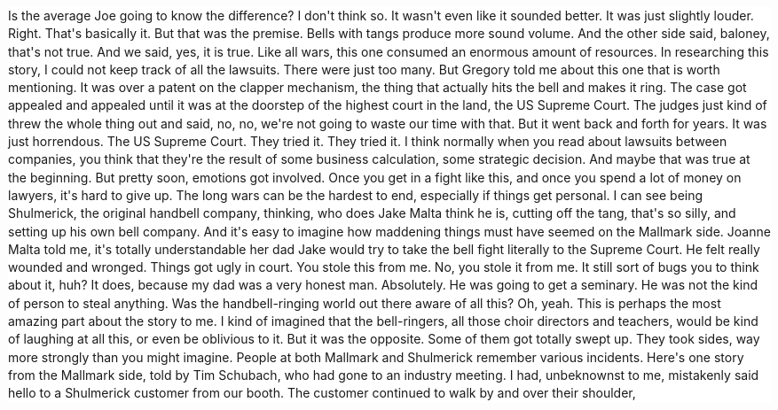 Is the average Joe going to know the difference?
I don't think so.
It wasn't even like it sounded better. It was just slightly louder.
Right. That's basically it.
But that was the premise.
Bells with tangs produce more sound volume.
And the other side said, baloney, that's not true.
And we said, yes, it is true.
Like all wars, this one consumed an enormous amount of resources.
In researching this story, I could not keep track of all the lawsuits.
There were just too many.
But Gregory told me about this one that is worth mentioning.
It was over a patent on the clapper mechanism,
the thing that actually hits the bell and makes it ring.
The case got appealed and appealed until it was at the doorstep
of the highest court in the land, the US Supreme Court.
The judges just kind of threw the whole thing out and said,
no, no, we're not going to waste our time with that.
But it went back and forth for years.
It was just horrendous.
The US Supreme Court.
They tried it. They tried it.
I think normally when you read about lawsuits between companies,
you think that they're the result of some business calculation,
some strategic decision.
And maybe that was true at the beginning.
But pretty soon, emotions got involved.
Once you get in a fight like this,
and once you spend a lot of money on lawyers,
it's hard to give up.
The long wars can be the hardest to end,
especially if things get personal.
I can see being Shulmerick, the original handbell company,
thinking, who does Jake Malta think he is,
cutting off the tang, that's so silly,
and setting up his own bell company.
And it's easy to imagine how maddening things
must have seemed on the Mallmark side.
Joanne Malta told me,
it's totally understandable her dad Jake would try to take the bell fight
literally to the Supreme Court.
He felt really wounded and wronged.
Things got ugly in court.
You stole this from me. No, you stole it from me.
It still sort of bugs you to think about it, huh?
It does, because my dad was a very honest man.
Absolutely. He was going to get a seminary.
He was not the kind of person to steal anything.
Was the handbell-ringing world out there aware of all this?
Oh, yeah.
This is perhaps the most amazing part about the story to me.
I kind of imagined that the bell-ringers,
all those choir directors and teachers,
would be kind of laughing at all this,
or even be oblivious to it.
But it was the opposite.
Some of them got totally swept up.
They took sides, way more strongly than you might imagine.
People at both Mallmark and Shulmerick remember various incidents.
Here's one story from the Mallmark side,
told by Tim Schubach, who had gone to an industry meeting.
I had, unbeknownst to me, mistakenly said hello
to a Shulmerick customer from our booth.
The customer continued to walk by and over their shoulder,